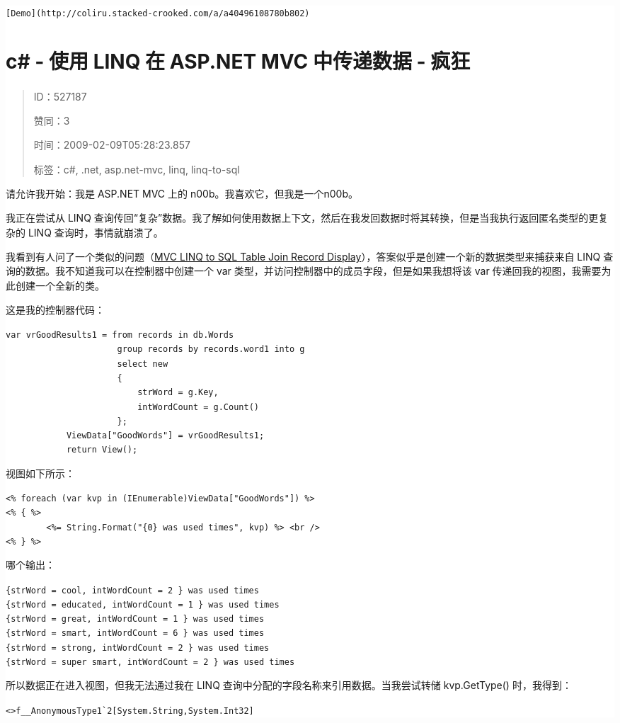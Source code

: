 `[Demo](http://coliru.stacked-crooked.com/a/a40496108780b802)`

# c# - 使用 LINQ 在 ASP.NET MVC 中传递数据 - 疯狂

> ID：527187
> 
> 赞同：3
> 
> 时间：2009-02-09T05:28:23.857
> 
> 标签：c#, .net, asp.net-mvc, linq, linq-to-sql

请允许我开始：我是 ASP.NET MVC 上的 n00b。我喜欢它，但我是一个n00b。

我正在尝试从 LINQ 查询传回“复杂”数据。我了解如何使用数据上下文，然后在我发回数据时将其转换，但是当我执行返回匿名类型的更复杂的 LINQ 查询时，事情就崩溃了。

我看到有人问了一个类似的问题（[MVC LINQ to SQL Table Join Record Display](https://stackoverflow.com/questions/278941/mvc-linq-to-sql-table-join-record-display)），答案似乎是创建一个新的数据类型来捕获来自 LINQ 查询的数据。我不知道我可以在控制器中创建一个 var 类型，并访问控制器中的成员字段，但是如果我想将该 var 传递回我的视图，我需要为此创建一个全新的类。

这是我的控制器代码：

```
var vrGoodResults1 = from records in db.Words
                      group records by records.word1 into g
                      select new
                      {
                          strWord = g.Key,
                          intWordCount = g.Count()
                      };
            ViewData["GoodWords"] = vrGoodResults1;
            return View(); 
```

视图如下所示：

```
<% foreach (var kvp in (IEnumerable)ViewData["GoodWords"]) %>
<% { %>
        <%= String.Format("{0} was used times", kvp) %> <br />
<% } %> 
```

哪个输出：

```
{strWord = cool, intWordCount = 2 } was used times
{strWord = educated, intWordCount = 1 } was used times
{strWord = great, intWordCount = 1 } was used times
{strWord = smart, intWordCount = 6 } was used times
{strWord = strong, intWordCount = 2 } was used times
{strWord = super smart, intWordCount = 2 } was used times 
```

所以数据正在进入视图，但我无法通过我在 LINQ 查询中分配的字段名称来引用数据。当我尝试转储 kvp.GetType() 时，我得到：

```
<>f__AnonymousType1`2[System.String,System.Int32] 
```
